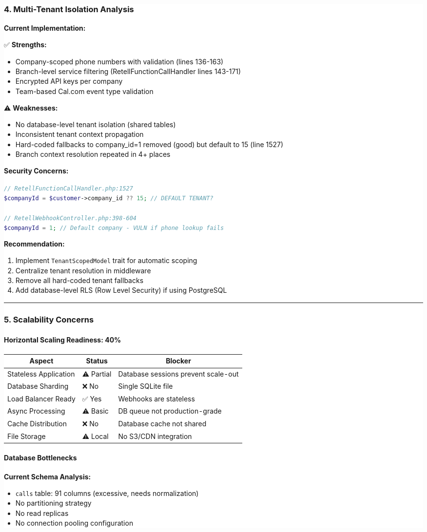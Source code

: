 
### 4. Multi-Tenant Isolation Analysis

**Current Implementation:**

✅ **Strengths:**
- Company-scoped phone numbers with validation (lines 136-163)
- Branch-level service filtering (RetellFunctionCallHandler lines 143-171)
- Encrypted API keys per company
- Team-based Cal.com event type validation

⚠️ **Weaknesses:**
- No database-level tenant isolation (shared tables)
- Inconsistent tenant context propagation
- Hard-coded fallbacks to company_id=1 removed (good) but default to 15 (line 1527)
- Branch context resolution repeated in 4+ places

**Security Concerns:**
```php
// RetellFunctionCallHandler.php:1527
$companyId = $customer->company_id ?? 15; // DEFAULT TENANT?

// RetellWebhookController.php:398-604
$companyId = 1; // Default company - VULN if phone lookup fails
```

**Recommendation:**
1. Implement `TenantScopedModel` trait for automatic scoping
2. Centralize tenant resolution in middleware
3. Remove all hard-coded tenant fallbacks
4. Add database-level RLS (Row Level Security) if using PostgreSQL

---

### 5. Scalability Concerns

#### Horizontal Scaling Readiness: 40%

| Aspect | Status | Blocker |
|--------|--------|---------|
| Stateless Application | ⚠️ Partial | Database sessions prevent scale-out |
| Database Sharding | ❌ No | Single SQLite file |
| Load Balancer Ready | ✅ Yes | Webhooks are stateless |
| Async Processing | ⚠️ Basic | DB queue not production-grade |
| Cache Distribution | ❌ No | Database cache not shared |
| File Storage | ⚠️ Local | No S3/CDN integration |

#### Database Bottlenecks

**Current Schema Analysis:**
- `calls` table: 91 columns (excessive, needs normalization)
- No partitioning strategy
- No read replicas
- No connection pooling configuration
